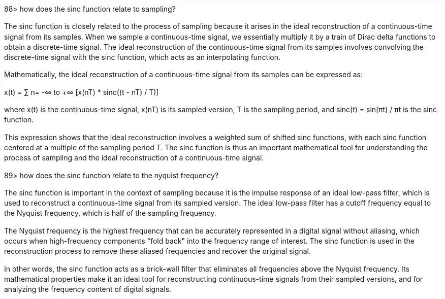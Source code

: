 88> how does the sinc function relate to sampling?

The sinc function is closely related to the
process of sampling because it arises in the ideal
reconstruction of a continuous-time signal from
its samples. When we sample a continuous-time
signal, we essentially multiply it by a train of
Dirac delta functions to obtain a discrete-time
signal. The ideal reconstruction of the
continuous-time signal from its samples involves
convolving the discrete-time signal with the sinc
function, which acts as an interpolating function.

Mathematically, the ideal reconstruction of
a continuous-time signal from its samples can be
expressed as:

x(t) = ∑ n= -∞ to +∞ [x(nT) * sinc((t - nT) / T)]

where x(t) is the continuous-time signal, x(nT) is
its sampled version, T is the sampling period, and
sinc(t) = sin(πt) / πt is the sinc function.

This expression shows that the ideal
reconstruction involves a weighted sum of shifted
sinc functions, with each sinc function centered
at a multiple of the sampling period T. The sinc
function is thus an important mathematical tool
for understanding the process of sampling and the
ideal reconstruction of a continuous-time signal.

89> how does the sinc function relate to the
nyquist frequency?

The sinc function is important in the context of
sampling because it is the impulse response of an
ideal low-pass filter, which is used to
reconstruct a continuous-time signal from its
sampled version. The ideal low-pass filter has
a cutoff frequency equal to the Nyquist frequency,
which is half of the sampling frequency.

The Nyquist frequency is the highest frequency
that can be accurately represented in a digital
signal without aliasing, which occurs when
high-frequency components "fold back" into the
frequency range of interest. The sinc function is
used in the reconstruction process to remove these
aliased frequencies and recover the original
signal.

In other words, the sinc function acts as
a brick-wall filter that eliminates all
frequencies above the Nyquist frequency. Its
mathematical properties make it an ideal tool for
reconstructing continuous-time signals from their
sampled versions, and for analyzing the frequency
content of digital signals.
